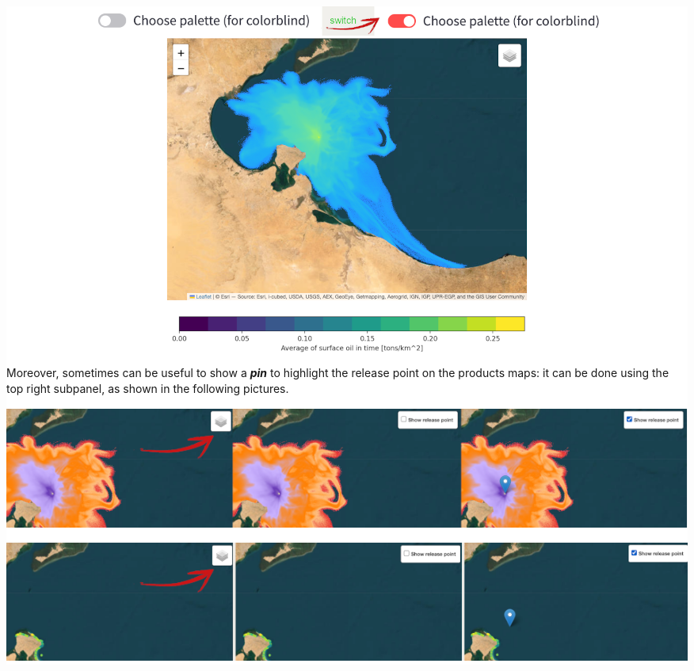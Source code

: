 <img src="colorblind.png" alt="Product 1: average surface oil concentration colorblind Screenshot" style="width:660px; display: block; margin-left: auto; margin-right: auto;"> 



<img src="viridis.png" alt="Product 1: average surface oil concentration colorblind Screenshot" style="width:460px; display: block; margin-left: auto; margin-right: auto;">


Moreover, sometimes can be useful to show a ***pin*** to highlight the release point on the products maps: it can be done using the top right subpanel, as shown in the following pictures.


![Product 1: average surface oil release point Screenshot](product1_release_point.png)


![Product 2: average beached oil release point Screenshot](product2_release_point.png)
